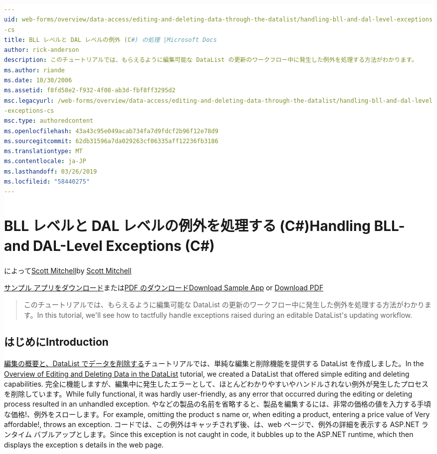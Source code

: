 ```yaml
---
uid: web-forms/overview/data-access/editing-and-deleting-data-through-the-datalist/handling-bll-and-dal-level-exceptions-cs
title: BLL レベルと DAL レベルの例外 (C#) の処理 |Microsoft Docs
author: rick-anderson
description: このチュートリアルでは、もらえるように編集可能な DataList の更新のワークフロー中に発生した例外を処理する方法がわかります。
ms.author: riande
ms.date: 10/30/2006
ms.assetid: f8fd58e2-f932-4f08-ab3d-fbf8ff3295d2
msc.legacyurl: /web-forms/overview/data-access/editing-and-deleting-data-through-the-datalist/handling-bll-and-dal-level-exceptions-cs
msc.type: authoredcontent
ms.openlocfilehash: 43a43c95e049acab734fa7d9fdcf2b96f12e78d9
ms.sourcegitcommit: 62db31596a7da029263cf06335aff12236fb3186
ms.translationtype: MT
ms.contentlocale: ja-JP
ms.lasthandoff: 03/26/2019
ms.locfileid: "58440275"
---
```

<a name="handling-bll--and-dal-level-exceptions-c"></a><span data-ttu-id="a7aad-103">BLL レベルと DAL レベルの例外を処理する (C#)</span><span class="sxs-lookup"><span data-stu-id="a7aad-103">Handling BLL- and DAL-Level Exceptions (C#)</span></span>
====================
<span data-ttu-id="a7aad-104">によって[Scott Mitchell](https://twitter.com/ScottOnWriting)</span><span class="sxs-lookup"><span data-stu-id="a7aad-104">by [Scott Mitchell](https://twitter.com/ScottOnWriting)</span></span>

<span data-ttu-id="a7aad-105">[サンプル アプリをダウンロード](http://download.microsoft.com/download/9/c/1/9c1d03ee-29ba-4d58-aa1a-f201dcc822ea/ASPNET_Data_Tutorial_38_CS.exe)または[PDF のダウンロード](handling-bll-and-dal-level-exceptions-cs/_static/datatutorial38cs1.pdf)</span><span class="sxs-lookup"><span data-stu-id="a7aad-105">[Download Sample App](http://download.microsoft.com/download/9/c/1/9c1d03ee-29ba-4d58-aa1a-f201dcc822ea/ASPNET_Data_Tutorial_38_CS.exe) or [Download PDF](handling-bll-and-dal-level-exceptions-cs/_static/datatutorial38cs1.pdf)</span></span>

> <span data-ttu-id="a7aad-106">このチュートリアルでは、もらえるように編集可能な DataList の更新のワークフロー中に発生した例外を処理する方法がわかります。</span><span class="sxs-lookup"><span data-stu-id="a7aad-106">In this tutorial, we'll see how to tactfully handle exceptions raised during an editable DataList's updating workflow.</span></span>


## <a name="introduction"></a><span data-ttu-id="a7aad-107">はじめに</span><span class="sxs-lookup"><span data-stu-id="a7aad-107">Introduction</span></span>

<span data-ttu-id="a7aad-108">[編集の概要と、DataList でデータを削除する](an-overview-of-editing-and-deleting-data-in-the-datalist-cs.md)チュートリアルでは、単純な編集と削除機能を提供する DataList を作成しました。</span><span class="sxs-lookup"><span data-stu-id="a7aad-108">In the [Overview of Editing and Deleting Data in the DataList](an-overview-of-editing-and-deleting-data-in-the-datalist-cs.md) tutorial, we created a DataList that offered simple editing and deleting capabilities.</span></span> <span data-ttu-id="a7aad-109">完全に機能しますが、編集中に発生したエラーとして、ほとんどわかりやすいやハンドルされない例外が発生したプロセスを削除しています。</span><span class="sxs-lookup"><span data-stu-id="a7aad-109">While fully functional, it was hardly user-friendly, as any error that occurred during the editing or deleting process resulted in an unhandled exception.</span></span> <span data-ttu-id="a7aad-110">やなどの製品の名前を省略すると、製品を編集するには、非常の価格の値を入力する手頃な価格!、例外をスローします。</span><span class="sxs-lookup"><span data-stu-id="a7aad-110">For example, omitting the product s name or, when editing a product, entering a price value of Very affordable!, throws an exception.</span></span> <span data-ttu-id="a7aad-111">コードでは、この例外はキャッチされず後、は、web ページで、例外の詳細を表示する ASP.NET ランタイム バブルアップとします。</span><span class="sxs-lookup"><span data-stu-id="a7aad-111">Since this exception is not caught in code, it bubbles up to the ASP.NET runtime, which then displays the exception s details in the web page.</span></span>
